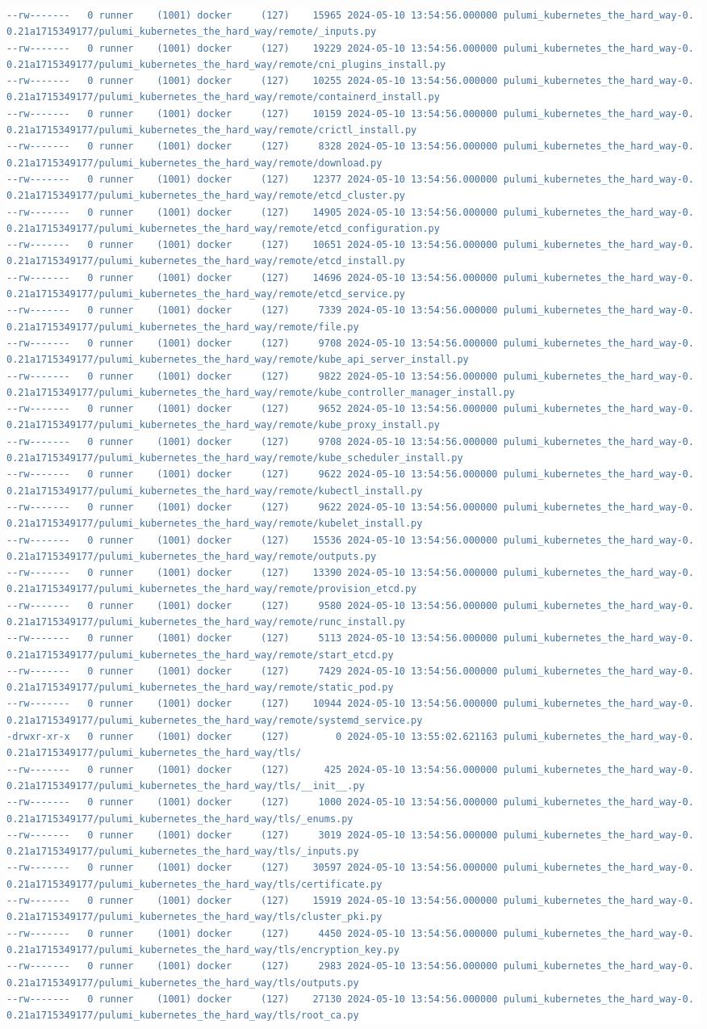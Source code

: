 ```diff
--rw-------   0 runner    (1001) docker     (127)    15965 2024-05-10 13:54:56.000000 pulumi_kubernetes_the_hard_way-0.0.21a1715349177/pulumi_kubernetes_the_hard_way/remote/_inputs.py
--rw-------   0 runner    (1001) docker     (127)    19229 2024-05-10 13:54:56.000000 pulumi_kubernetes_the_hard_way-0.0.21a1715349177/pulumi_kubernetes_the_hard_way/remote/cni_plugins_install.py
--rw-------   0 runner    (1001) docker     (127)    10255 2024-05-10 13:54:56.000000 pulumi_kubernetes_the_hard_way-0.0.21a1715349177/pulumi_kubernetes_the_hard_way/remote/containerd_install.py
--rw-------   0 runner    (1001) docker     (127)    10159 2024-05-10 13:54:56.000000 pulumi_kubernetes_the_hard_way-0.0.21a1715349177/pulumi_kubernetes_the_hard_way/remote/crictl_install.py
--rw-------   0 runner    (1001) docker     (127)     8328 2024-05-10 13:54:56.000000 pulumi_kubernetes_the_hard_way-0.0.21a1715349177/pulumi_kubernetes_the_hard_way/remote/download.py
--rw-------   0 runner    (1001) docker     (127)    12377 2024-05-10 13:54:56.000000 pulumi_kubernetes_the_hard_way-0.0.21a1715349177/pulumi_kubernetes_the_hard_way/remote/etcd_cluster.py
--rw-------   0 runner    (1001) docker     (127)    14905 2024-05-10 13:54:56.000000 pulumi_kubernetes_the_hard_way-0.0.21a1715349177/pulumi_kubernetes_the_hard_way/remote/etcd_configuration.py
--rw-------   0 runner    (1001) docker     (127)    10651 2024-05-10 13:54:56.000000 pulumi_kubernetes_the_hard_way-0.0.21a1715349177/pulumi_kubernetes_the_hard_way/remote/etcd_install.py
--rw-------   0 runner    (1001) docker     (127)    14696 2024-05-10 13:54:56.000000 pulumi_kubernetes_the_hard_way-0.0.21a1715349177/pulumi_kubernetes_the_hard_way/remote/etcd_service.py
--rw-------   0 runner    (1001) docker     (127)     7339 2024-05-10 13:54:56.000000 pulumi_kubernetes_the_hard_way-0.0.21a1715349177/pulumi_kubernetes_the_hard_way/remote/file.py
--rw-------   0 runner    (1001) docker     (127)     9708 2024-05-10 13:54:56.000000 pulumi_kubernetes_the_hard_way-0.0.21a1715349177/pulumi_kubernetes_the_hard_way/remote/kube_api_server_install.py
--rw-------   0 runner    (1001) docker     (127)     9822 2024-05-10 13:54:56.000000 pulumi_kubernetes_the_hard_way-0.0.21a1715349177/pulumi_kubernetes_the_hard_way/remote/kube_controller_manager_install.py
--rw-------   0 runner    (1001) docker     (127)     9652 2024-05-10 13:54:56.000000 pulumi_kubernetes_the_hard_way-0.0.21a1715349177/pulumi_kubernetes_the_hard_way/remote/kube_proxy_install.py
--rw-------   0 runner    (1001) docker     (127)     9708 2024-05-10 13:54:56.000000 pulumi_kubernetes_the_hard_way-0.0.21a1715349177/pulumi_kubernetes_the_hard_way/remote/kube_scheduler_install.py
--rw-------   0 runner    (1001) docker     (127)     9622 2024-05-10 13:54:56.000000 pulumi_kubernetes_the_hard_way-0.0.21a1715349177/pulumi_kubernetes_the_hard_way/remote/kubectl_install.py
--rw-------   0 runner    (1001) docker     (127)     9622 2024-05-10 13:54:56.000000 pulumi_kubernetes_the_hard_way-0.0.21a1715349177/pulumi_kubernetes_the_hard_way/remote/kubelet_install.py
--rw-------   0 runner    (1001) docker     (127)    15536 2024-05-10 13:54:56.000000 pulumi_kubernetes_the_hard_way-0.0.21a1715349177/pulumi_kubernetes_the_hard_way/remote/outputs.py
--rw-------   0 runner    (1001) docker     (127)    13390 2024-05-10 13:54:56.000000 pulumi_kubernetes_the_hard_way-0.0.21a1715349177/pulumi_kubernetes_the_hard_way/remote/provision_etcd.py
--rw-------   0 runner    (1001) docker     (127)     9580 2024-05-10 13:54:56.000000 pulumi_kubernetes_the_hard_way-0.0.21a1715349177/pulumi_kubernetes_the_hard_way/remote/runc_install.py
--rw-------   0 runner    (1001) docker     (127)     5113 2024-05-10 13:54:56.000000 pulumi_kubernetes_the_hard_way-0.0.21a1715349177/pulumi_kubernetes_the_hard_way/remote/start_etcd.py
--rw-------   0 runner    (1001) docker     (127)     7429 2024-05-10 13:54:56.000000 pulumi_kubernetes_the_hard_way-0.0.21a1715349177/pulumi_kubernetes_the_hard_way/remote/static_pod.py
--rw-------   0 runner    (1001) docker     (127)    10944 2024-05-10 13:54:56.000000 pulumi_kubernetes_the_hard_way-0.0.21a1715349177/pulumi_kubernetes_the_hard_way/remote/systemd_service.py
-drwxr-xr-x   0 runner    (1001) docker     (127)        0 2024-05-10 13:55:02.621163 pulumi_kubernetes_the_hard_way-0.0.21a1715349177/pulumi_kubernetes_the_hard_way/tls/
--rw-------   0 runner    (1001) docker     (127)      425 2024-05-10 13:54:56.000000 pulumi_kubernetes_the_hard_way-0.0.21a1715349177/pulumi_kubernetes_the_hard_way/tls/__init__.py
--rw-------   0 runner    (1001) docker     (127)     1000 2024-05-10 13:54:56.000000 pulumi_kubernetes_the_hard_way-0.0.21a1715349177/pulumi_kubernetes_the_hard_way/tls/_enums.py
--rw-------   0 runner    (1001) docker     (127)     3019 2024-05-10 13:54:56.000000 pulumi_kubernetes_the_hard_way-0.0.21a1715349177/pulumi_kubernetes_the_hard_way/tls/_inputs.py
--rw-------   0 runner    (1001) docker     (127)    30597 2024-05-10 13:54:56.000000 pulumi_kubernetes_the_hard_way-0.0.21a1715349177/pulumi_kubernetes_the_hard_way/tls/certificate.py
--rw-------   0 runner    (1001) docker     (127)    15919 2024-05-10 13:54:56.000000 pulumi_kubernetes_the_hard_way-0.0.21a1715349177/pulumi_kubernetes_the_hard_way/tls/cluster_pki.py
--rw-------   0 runner    (1001) docker     (127)     4450 2024-05-10 13:54:56.000000 pulumi_kubernetes_the_hard_way-0.0.21a1715349177/pulumi_kubernetes_the_hard_way/tls/encryption_key.py
--rw-------   0 runner    (1001) docker     (127)     2983 2024-05-10 13:54:56.000000 pulumi_kubernetes_the_hard_way-0.0.21a1715349177/pulumi_kubernetes_the_hard_way/tls/outputs.py
--rw-------   0 runner    (1001) docker     (127)    27130 2024-05-10 13:54:56.000000 pulumi_kubernetes_the_hard_way-0.0.21a1715349177/pulumi_kubernetes_the_hard_way/tls/root_ca.py
```